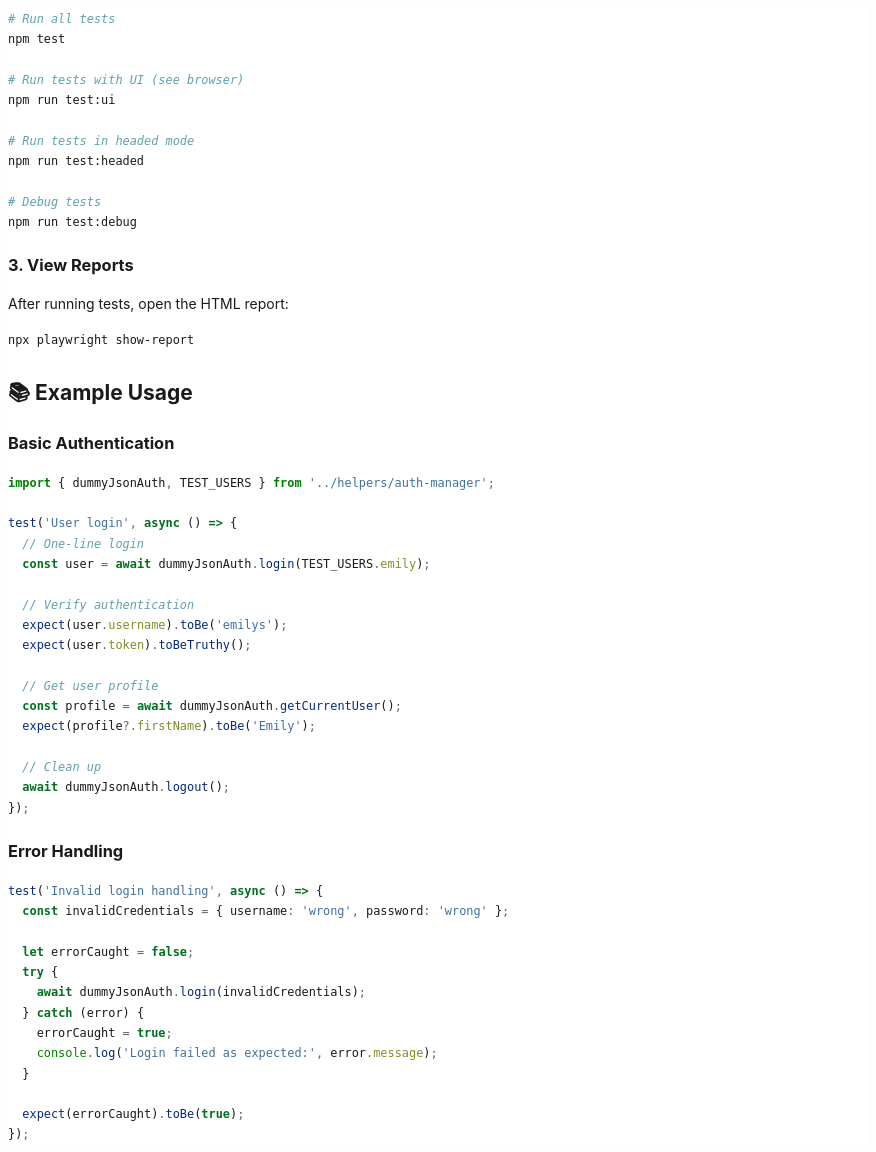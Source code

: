 ```bash
# Run all tests
npm test

# Run tests with UI (see browser)
npm run test:ui

# Run tests in headed mode
npm run test:headed

# Debug tests
npm run test:debug
```

### **3. View Reports**

After running tests, open the HTML report:
```bash
npx playwright show-report
```

## 📚 **Example Usage**

### **Basic Authentication**

```typescript
import { dummyJsonAuth, TEST_USERS } from '../helpers/auth-manager';

test('User login', async () => {
  // One-line login
  const user = await dummyJsonAuth.login(TEST_USERS.emily);
  
  // Verify authentication
  expect(user.username).toBe('emilys');
  expect(user.token).toBeTruthy();
  
  // Get user profile
  const profile = await dummyJsonAuth.getCurrentUser();
  expect(profile?.firstName).toBe('Emily');
  
  // Clean up
  await dummyJsonAuth.logout();
});
```

### **Error Handling**

```typescript
test('Invalid login handling', async () => {
  const invalidCredentials = { username: 'wrong', password: 'wrong' };
  
  let errorCaught = false;
  try {
    await dummyJsonAuth.login(invalidCredentials);
  } catch (error) {
    errorCaught = true;
    console.log('Login failed as expected:', error.message);
  }
  
  expect(errorCaught).toBe(true);
});
```

